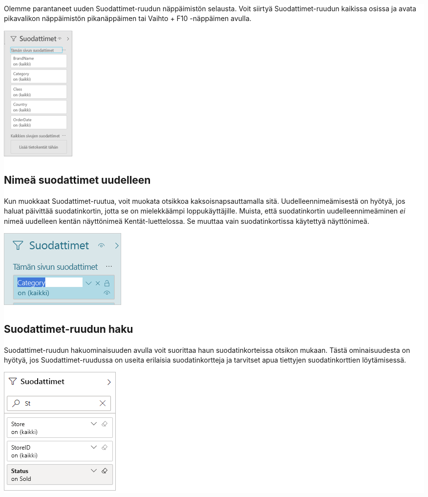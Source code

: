 Olemme parantaneet uuden Suodattimet-ruudun näppäimistön selausta. Voit siirtyä Suodattimet-ruudun kaikissa osissa ja avata pikavalikon näppäimistön pikanäppäimen tai Vaihto + F10 -näppäimen avulla.

![Suodattimet-ruudun helppokäyttötoiminnot](media/power-bi-report-filter/power-bi-filter-accessible.png)

## <a name="rename-filters"></a>Nimeä suodattimet uudelleen
Kun muokkaat Suodattimet-ruutua, voit muokata otsikkoa kaksoisnapsauttamalla sitä. Uudelleennimeämisestä on hyötyä, jos haluat päivittää suodatinkortin, jotta se on mielekkäämpi loppukäyttäjille. Muista, että suodatinkortin uudelleennimeäminen *ei* nimeä uudelleen kentän näyttönimeä Kentät-luettelossa. Se muuttaa vain suodatinkortissa käytettyä näyttönimeä.

![Nimeä suodatin uudelleen](media/power-bi-report-filter/power-bi-filter-rename.png)

## <a name="filters-pane-search"></a>Suodattimet-ruudun haku

Suodattimet-ruudun hakuominaisuuden avulla voit suorittaa haun suodatinkorteissa otsikon mukaan. Tästä ominaisuudesta on hyötyä, jos Suodattimet-ruudussa on useita erilaisia suodatinkortteja ja tarvitset apua tiettyjen suodatinkorttien löytämisessä.

![Hae suodatinta](media/power-bi-report-filter/power-bi-filter-search.png)
